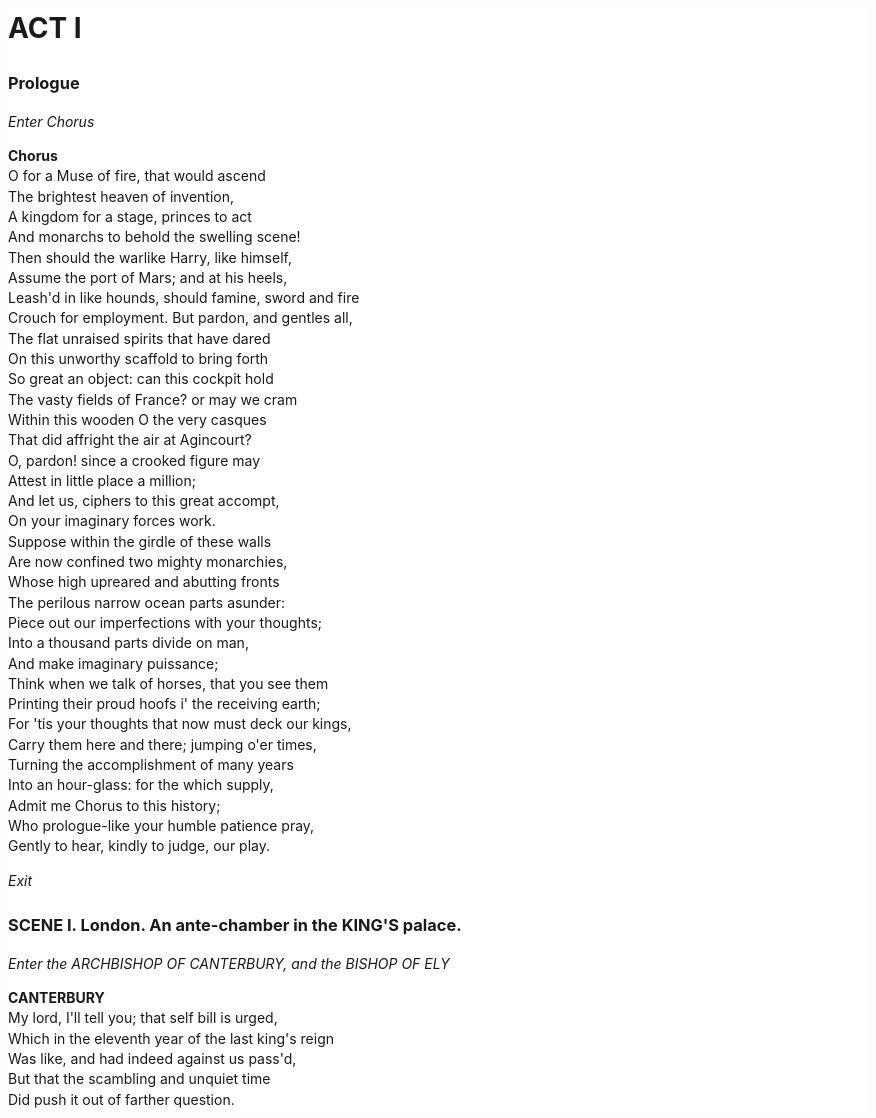 # ACT I

### Prologue
  
_Enter Chorus_

**Chorus**  
O for a Muse of fire, that would ascend  
The brightest heaven of invention,  
A kingdom for a stage, princes to act  
And monarchs to behold the swelling scene!  
Then should the warlike Harry, like himself,  
Assume the port of Mars; and at his heels,  
Leash'd in like hounds, should famine, sword and fire  
Crouch for employment. But pardon, and gentles all,  
The flat unraised spirits that have dared  
On this unworthy scaffold to bring forth  
So great an object: can this cockpit hold  
The vasty fields of France? or may we cram  
Within this wooden O the very casques  
That did affright the air at Agincourt?  
O, pardon! since a crooked figure may  
Attest in little place a million;  
And let us, ciphers to this great accompt,  
On your imaginary forces work.  
Suppose within the girdle of these walls  
Are now confined two mighty monarchies,  
Whose high upreared and abutting fronts  
The perilous narrow ocean parts asunder:  
Piece out our imperfections with your thoughts;  
Into a thousand parts divide on man,  
And make imaginary puissance;  
Think when we talk of horses, that you see them  
Printing their proud hoofs i' the receiving earth;  
For 'tis your thoughts that now must deck our kings,  
Carry them here and there; jumping o'er times,  
Turning the accomplishment of many years  
Into an hour-glass: for the which supply,  
Admit me Chorus to this history;  
Who prologue-like your humble patience pray,  
Gently to hear, kindly to judge, our play.  

_Exit_

### SCENE I. London. An ante-chamber in the KING'S palace.

_Enter the ARCHBISHOP OF CANTERBURY, and the BISHOP OF ELY_

**CANTERBURY**  
My lord, I'll tell you; that self bill is urged,  
Which in the eleventh year of the last king's reign  
Was like, and had indeed against us pass'd,  
But that the scambling and unquiet time  
Did push it out of farther question.  
